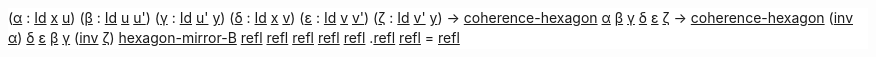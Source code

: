   <a id="3568" class="Symbol">(</a><a id="3569" href="synthetic-homotopy-theory.25-cubical-diagrams.html#3569" class="Bound">α</a> <a id="3571" class="Symbol">:</a> <a id="3573" href="foundation-core.identity-types.html#641" class="Datatype">Id</a> <a id="3576" href="synthetic-homotopy-theory.25-cubical-diagrams.html#3547" class="Bound">x</a> <a id="3578" href="synthetic-homotopy-theory.25-cubical-diagrams.html#3549" class="Bound">u</a><a id="3579" class="Symbol">)</a> <a id="3581" class="Symbol">(</a><a id="3582" href="synthetic-homotopy-theory.25-cubical-diagrams.html#3582" class="Bound">β</a> <a id="3584" class="Symbol">:</a> <a id="3586" href="foundation-core.identity-types.html#641" class="Datatype">Id</a> <a id="3589" href="synthetic-homotopy-theory.25-cubical-diagrams.html#3549" class="Bound">u</a> <a id="3591" href="synthetic-homotopy-theory.25-cubical-diagrams.html#3551" class="Bound">u&#39;</a><a id="3593" class="Symbol">)</a> <a id="3595" class="Symbol">(</a><a id="3596" href="synthetic-homotopy-theory.25-cubical-diagrams.html#3596" class="Bound">γ</a> <a id="3598" class="Symbol">:</a> <a id="3600" href="foundation-core.identity-types.html#641" class="Datatype">Id</a> <a id="3603" href="synthetic-homotopy-theory.25-cubical-diagrams.html#3551" class="Bound">u&#39;</a> <a id="3606" href="synthetic-homotopy-theory.25-cubical-diagrams.html#3559" class="Bound">y</a><a id="3607" class="Symbol">)</a>
  <a id="3611" class="Symbol">(</a><a id="3612" href="synthetic-homotopy-theory.25-cubical-diagrams.html#3612" class="Bound">δ</a> <a id="3614" class="Symbol">:</a> <a id="3616" href="foundation-core.identity-types.html#641" class="Datatype">Id</a> <a id="3619" href="synthetic-homotopy-theory.25-cubical-diagrams.html#3547" class="Bound">x</a> <a id="3621" href="synthetic-homotopy-theory.25-cubical-diagrams.html#3554" class="Bound">v</a><a id="3622" class="Symbol">)</a> <a id="3624" class="Symbol">(</a><a id="3625" href="synthetic-homotopy-theory.25-cubical-diagrams.html#3625" class="Bound">ε</a> <a id="3627" class="Symbol">:</a> <a id="3629" href="foundation-core.identity-types.html#641" class="Datatype">Id</a> <a id="3632" href="synthetic-homotopy-theory.25-cubical-diagrams.html#3554" class="Bound">v</a> <a id="3634" href="synthetic-homotopy-theory.25-cubical-diagrams.html#3556" class="Bound">v&#39;</a><a id="3636" class="Symbol">)</a> <a id="3638" class="Symbol">(</a><a id="3639" href="synthetic-homotopy-theory.25-cubical-diagrams.html#3639" class="Bound">ζ</a> <a id="3641" class="Symbol">:</a> <a id="3643" href="foundation-core.identity-types.html#641" class="Datatype">Id</a> <a id="3646" href="synthetic-homotopy-theory.25-cubical-diagrams.html#3556" class="Bound">v&#39;</a> <a id="3649" href="synthetic-homotopy-theory.25-cubical-diagrams.html#3559" class="Bound">y</a><a id="3650" class="Symbol">)</a> <a id="3652" class="Symbol">→</a>
  <a id="3656" href="synthetic-homotopy-theory.25-cubical-diagrams.html#2375" class="Function">coherence-hexagon</a> <a id="3674" href="synthetic-homotopy-theory.25-cubical-diagrams.html#3569" class="Bound">α</a> <a id="3676" href="synthetic-homotopy-theory.25-cubical-diagrams.html#3582" class="Bound">β</a> <a id="3678" href="synthetic-homotopy-theory.25-cubical-diagrams.html#3596" class="Bound">γ</a> <a id="3680" href="synthetic-homotopy-theory.25-cubical-diagrams.html#3612" class="Bound">δ</a> <a id="3682" href="synthetic-homotopy-theory.25-cubical-diagrams.html#3625" class="Bound">ε</a> <a id="3684" href="synthetic-homotopy-theory.25-cubical-diagrams.html#3639" class="Bound">ζ</a> <a id="3686" class="Symbol">→</a>
  <a id="3690" href="synthetic-homotopy-theory.25-cubical-diagrams.html#2375" class="Function">coherence-hexagon</a> <a id="3708" class="Symbol">(</a><a id="3709" href="foundation-core.identity-types.html#1552" class="Function">inv</a> <a id="3713" href="synthetic-homotopy-theory.25-cubical-diagrams.html#3569" class="Bound">α</a><a id="3714" class="Symbol">)</a> <a id="3716" href="synthetic-homotopy-theory.25-cubical-diagrams.html#3612" class="Bound">δ</a> <a id="3718" href="synthetic-homotopy-theory.25-cubical-diagrams.html#3625" class="Bound">ε</a> <a id="3720" href="synthetic-homotopy-theory.25-cubical-diagrams.html#3582" class="Bound">β</a> <a id="3722" href="synthetic-homotopy-theory.25-cubical-diagrams.html#3596" class="Bound">γ</a> <a id="3724" class="Symbol">(</a><a id="3725" href="foundation-core.identity-types.html#1552" class="Function">inv</a> <a id="3729" href="synthetic-homotopy-theory.25-cubical-diagrams.html#3639" class="Bound">ζ</a><a id="3730" class="Symbol">)</a>
<a id="3732" href="synthetic-homotopy-theory.25-cubical-diagrams.html#3502" class="Function">hexagon-mirror-B</a> <a id="3749" href="foundation-core.identity-types.html#694" class="InductiveConstructor">refl</a> <a id="3754" href="foundation-core.identity-types.html#694" class="InductiveConstructor">refl</a> <a id="3759" href="foundation-core.identity-types.html#694" class="InductiveConstructor">refl</a> <a id="3764" href="foundation-core.identity-types.html#694" class="InductiveConstructor">refl</a> <a id="3769" href="foundation-core.identity-types.html#694" class="InductiveConstructor">refl</a> <a id="3774" class="DottedPattern Symbol">.</a><a id="3775" href="foundation-core.identity-types.html#694" class="DottedPattern InductiveConstructor">refl</a> <a id="3780" href="foundation-core.identity-types.html#694" class="InductiveConstructor">refl</a> <a id="3785" class="Symbol">=</a> <a id="3787" href="foundation-core.identity-types.html#694" class="InductiveConstructor">refl</a>
